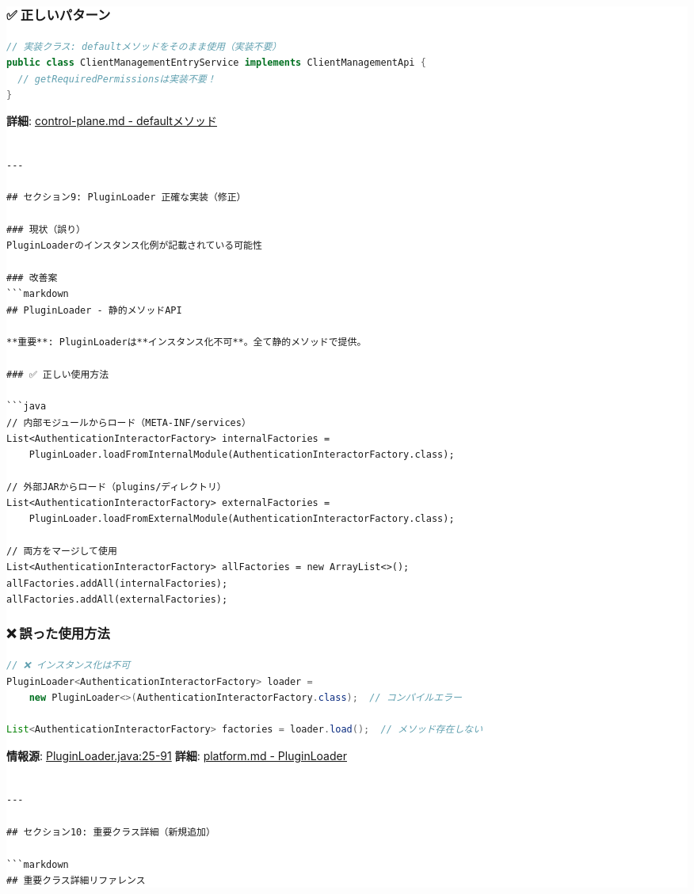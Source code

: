 
### ✅ 正しいパターン
```java
// 実装クラス: defaultメソッドをそのまま使用（実装不要）
public class ClientManagementEntryService implements ClientManagementApi {
  // getRequiredPermissionsは実装不要！
}
```

**詳細**: [control-plane.md - defaultメソッド](documentation/docs/content_10_ai_developer/control-plane.md#defaultメソッドによる権限自動計算)
```

---

## セクション9: PluginLoader 正確な実装（修正）

### 現状（誤り）
PluginLoaderのインスタンス化例が記載されている可能性

### 改善案
```markdown
## PluginLoader - 静的メソッドAPI

**重要**: PluginLoaderは**インスタンス化不可**。全て静的メソッドで提供。

### ✅ 正しい使用方法

```java
// 内部モジュールからロード（META-INF/services）
List<AuthenticationInteractorFactory> internalFactories =
    PluginLoader.loadFromInternalModule(AuthenticationInteractorFactory.class);

// 外部JARからロード（plugins/ディレクトリ）
List<AuthenticationInteractorFactory> externalFactories =
    PluginLoader.loadFromExternalModule(AuthenticationInteractorFactory.class);

// 両方をマージして使用
List<AuthenticationInteractorFactory> allFactories = new ArrayList<>();
allFactories.addAll(internalFactories);
allFactories.addAll(externalFactories);
```

### ❌ 誤った使用方法

```java
// ❌ インスタンス化は不可
PluginLoader<AuthenticationInteractorFactory> loader =
    new PluginLoader<>(AuthenticationInteractorFactory.class);  // コンパイルエラー

List<AuthenticationInteractorFactory> factories = loader.load();  // メソッド存在しない
```

**情報源**: [PluginLoader.java:25-91](libs/idp-server-platform/src/main/java/org/idp/server/platform/plugin/PluginLoader.java#L25-L91)
**詳細**: [platform.md - PluginLoader](documentation/docs/content_10_ai_developer/platform.md#pluginloader---静的メソッドapi)
```

---

## セクション10: 重要クラス詳細（新規追加）

```markdown
## 重要クラス詳細リファレンス

```